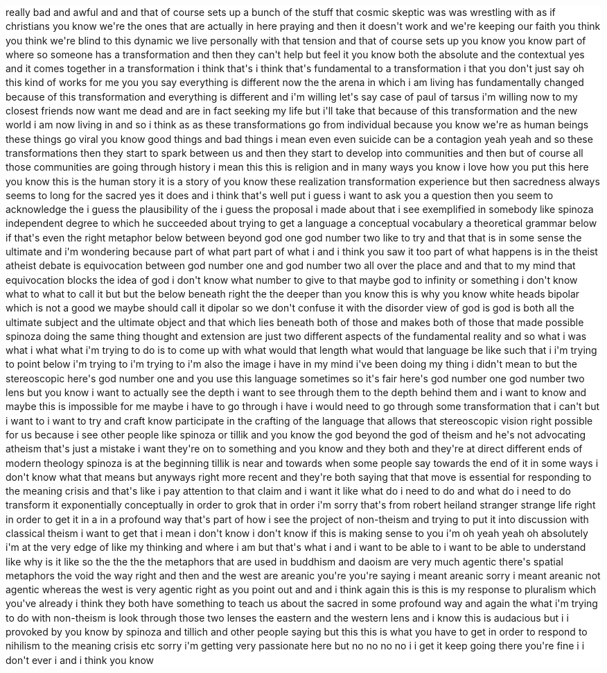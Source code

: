 really bad and awful and and that of course sets up a bunch of the stuff that cosmic skeptic was was wrestling with as if christians you know we're the ones that are actually in here praying and then it doesn't work and we're keeping our faith you think you think we're blind to this dynamic we live personally with that tension and that of course sets up you know you know part of where so someone has a transformation and then they can't help but feel it you know both the absolute and the contextual yes and it comes together in a transformation i think that's i think that's fundamental to a transformation i that you don't just say oh this kind of works for me you you say everything is different now the the arena in which i am living has fundamentally changed because of this transformation and everything is different and i'm willing let's say case of paul of tarsus i'm willing now to my closest friends now want me dead and are in fact seeking my life but i'll take that because of this transformation and the new world i am now living in and so i think as as these transformations go from individual because you know we're as human beings these things go viral you know good things and bad things i mean even even suicide can be a contagion yeah yeah and so these transformations then they start to spark between us and then they start to develop into communities and then but of course all those communities are going through history i mean this this is religion and in many ways you know i love how you put this here you know this is the human story it is a story of you know these realization transformation experience but then sacredness always seems to long for the sacred yes it does and i think that's well put i guess i want to ask you a question then you seem to acknowledge the i guess the plausibility of the i guess the proposal i made about that i see exemplified in somebody like spinoza independent degree to which he succeeded about trying to get a language a conceptual vocabulary a theoretical grammar below if that's even the right metaphor below between beyond god one god number two like to try and that that is in some sense the ultimate and i'm wondering because part of what part part of what i and i think you saw it too part of what happens is in the theist atheist debate is equivocation between god number one and god number two all over the place and and that to my mind that equivocation blocks the idea of god i don't know what number to give to that maybe god to infinity or something i don't know what to what to call it but but the below beneath right the the deeper than you know this is why you know white heads bipolar which is not a good we maybe should call it dipolar so we don't confuse it with the disorder view of god is god is both all the ultimate subject and the ultimate object and that which lies beneath both of those and makes both of those that made possible spinoza doing the same thing thought and extension are just two different aspects of the fundamental reality and so what i was what i what what i'm trying to do is to come up with what would that length what would that language be like such that i i'm trying to point below i'm trying to i'm trying to i'm also the image i have in my mind i've been doing my thing i didn't mean to but the stereoscopic here's god number one and you use this language sometimes so it's fair here's god number one god number two lens but you know i want to actually see the depth i want to see through them to the depth behind them and i want to know and maybe this is impossible for me maybe i have to go through i have i would need to go through some transformation that i can't but i want to i want to try and craft know participate in the crafting of the language that allows that stereoscopic vision right possible for us because i see other people like spinoza or tillik and you know the god beyond the god of theism and he's not advocating atheism that's just a mistake i want they're on to something and you know and they both and they're at direct different ends of modern theology spinoza is at the beginning tillik is near and towards when some people say towards the end of it in some ways i don't know what that means but anyways right more recent and they're both saying that that move is essential for responding to the meaning crisis and that's like i pay attention to that claim and i want it like what do i need to do and what do i need to do transform it exponentially conceptually in order to grok that in order i'm sorry that's from robert heiland stranger strange life right in order to get it in a in a profound way that's part of how i see the project of non-theism and trying to put it into discussion with classical theism i want to get that i mean i don't know i don't know if this is making sense to you i'm oh yeah yeah oh absolutely i'm at the very edge of like my thinking and where i am but that's what i and i want to be able to i want to be able to understand like why is it like so the the the the metaphors that are used in buddhism and daoism are very much agentic there's spatial metaphors the void the way right and then and the west are areanic you're you're saying i meant areanic sorry i meant areanic not agentic whereas the west is very agentic right as you point out and and i think again this is this is my response to pluralism which you've already i think they both have something to teach us about the sacred in some profound way and again the what i'm trying to do with non-theism is look through those two lenses the eastern and the western lens and i know this is audacious but i i provoked by you know by spinoza and tillich and other people saying but this this is what you have to get in order to respond to nihilism to the meaning crisis etc sorry i'm getting very passionate here but no no no no i i get it keep going there you're fine i i don't ever i and i think you know